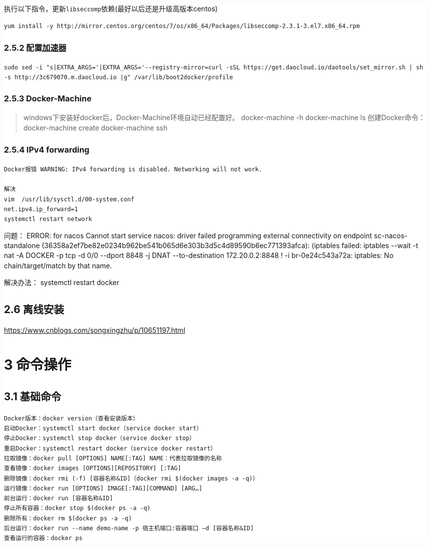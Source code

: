 执行以下指令，更新`libseccomp`依赖(最好以后还是升级高版本centos)

```properties
yum install -y http://mirror.centos.org/centos/7/os/x86_64/Packages/libseccomp-2.3.1-3.el7.x86_64.rpm
```

### 2.5.2 配置[加速器](https://www.daocloud.io/)

```
sudo sed -i "s|EXTRA_ARGS='|EXTRA_ARGS='--registry-mirror=curl -sSL https://get.daocloud.io/daotools/set_mirror.sh | sh -s http://3c679070.m.daocloud.io |g" /var/lib/boot2docker/profile
```

### 2.5.3 Docker-Machine

> windows下安装好docker后，Docker-Machine环境自动已经配置好。
> docker-machine -h
> docker-machine ls
> 创建Docker命令：docker-machine create <name>
> docker-machine ssh <name>

### 2.5.4 IPv4 forwarding

```properties
Docker报错 WARNING: IPv4 forwarding is disabled. Networking will not work.

解决
vim  /usr/lib/sysctl.d/00-system.conf
net.ipv4.ip_forward=1
systemctl restart network
```

问题：
ERROR: for nacos Cannot start service nacos: driver failed programming external connectivity on endpoint sc-nacos-standalone (36358a2ef7be82e0234b962be541b065d6e303b3d5c4d89590b6ec771393afca): (iptables failed: iptables --wait -t nat -A DOCKER -p tcp -d 0/0 --dport 8848 -j DNAT --to-destination 172.20.0.2:8848 ! -i br-0e24c543a72a: iptables: No chain/target/match by that name.

解决办法：
systemctl restart docker



## 2.6 离线安装

https://www.cnblogs.com/songxingzhu/p/10651197.html

# 3 命令操作

## 3.1 基础命令

```properties
Docker版本：docker version（查看安装版本）
启动Docker：systemctl start docker（service docker start）
停止Docker：systemctl stop docker（service docker stop）
重启Docker：systemctl restart docker（service docker restart）
拉取镜像：docker pull [OPTIONS] NAME[:TAG] NAME：代表拉取镜像的名称
查看镜像：docker images [OPTIONS][REPOSITORY] [:TAG]
删除镜像：docker rmi (-f) [容器名称&ID]（docker rmi $(docker images -a -q)）
运行镜像：docker run [OPTIONS] IMAGE[:TAG][COMMAND] [ARG…]
前台运行：docker run [容器名称&ID]
停止所有容器：docker stop $(docker ps -a -q)
删除所有：docker rm $(docker ps -a -q)
后台运行：docker run --name demo-name -p 宿主机端口:容器端口 –d [容器名称&ID]
查看运行的容器：docker ps
```